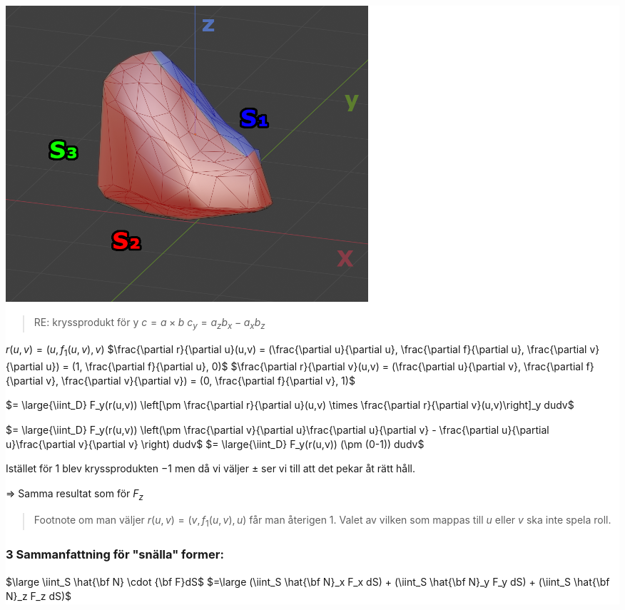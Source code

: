 ![alt text](images/gauss_shape_y.png)

> RE: kryssprodukt för y
> $c = a \times b$
> $c_y = a_zb_x​−a_x​b_z$

$r(u,v) = (u, f_1(u,v), v)$
$\frac{\partial r}{\partial u}(u,v) = (\frac{\partial u}{\partial u}, \frac{\partial f}{\partial u}, \frac{\partial v}{\partial u}) = (1, \frac{\partial f}{\partial u}, 0)$
$\frac{\partial r}{\partial v}(u,v) = (\frac{\partial u}{\partial v}, \frac{\partial f}{\partial v}, \frac{\partial v}{\partial v}) = (0, \frac{\partial f}{\partial v}, 1)$

$= \large{\iint_D} F_y(r(u,v)) \left[\pm \frac{\partial r}{\partial u}(u,v) \times \frac{\partial r}{\partial v}(u,v)\right]_y dudv$

$= \large{\iint_D} F_y(r(u,v)) \left(\pm \frac{\partial v}{\partial u}\frac{\partial u}{\partial v} - \frac{\partial u}{\partial u}\frac{\partial v}{\partial v} \right) dudv$
$= \large{\iint_D} F_y(r(u,v)) (\pm (0-1)) dudv$

Istället för $1$ blev kryssprodukten $-1$ men då vi väljer $\pm$ ser vi till att det pekar åt rätt håll.

⇒ Samma resultat som för $F_z$

> Footnote
> om man väljer $r(u,v) = (v, f_1(u,v), u)$ får man återigen $1$. Valet av vilken som mappas till $u$ eller $v$ ska inte spela roll.

### 3 Sammanfattning för "snälla" former:

$\large \iint_S \hat{\bf N} \cdot {\bf F}dS$
$=\large (\iint_S \hat{\bf N}_x F_x dS) + (\iint_S \hat{\bf N}_y F_y dS) + (\iint_S \hat{\bf N}_z F_z dS)$
